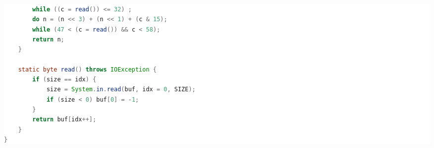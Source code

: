 ```java
        while ((c = read()) <= 32) ;
        do n = (n << 3) + (n << 1) + (c & 15);
        while (47 < (c = read()) && c < 58);
        return n;
    }

    static byte read() throws IOException {
        if (size == idx) {
            size = System.in.read(buf, idx = 0, SIZE);
            if (size < 0) buf[0] = -1;
        }
        return buf[idx++];
    }
}

```